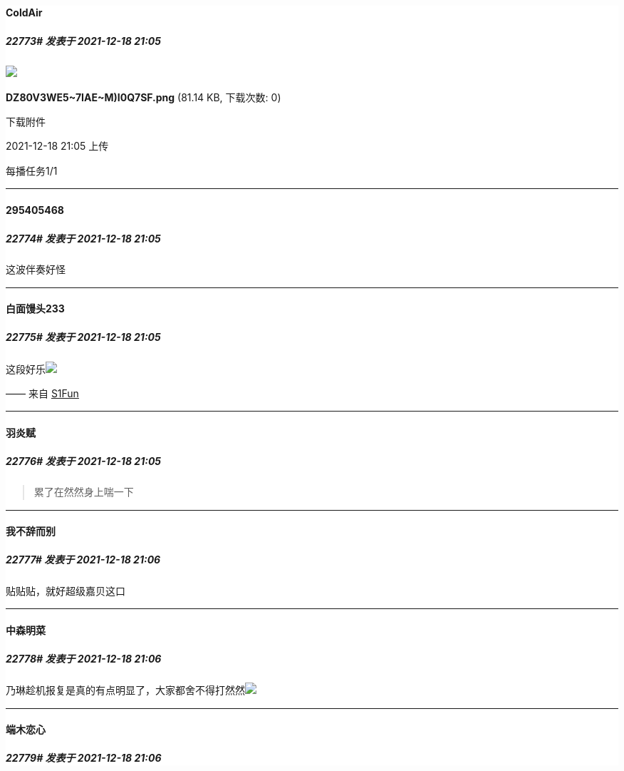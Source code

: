 ####  ColdAir  
##### 22773#       发表于 2021-12-18 21:05

<img src="https://img.saraba1st.com/forum/202112/18/210508on6ra1shp70np6qn.png" referrerpolicy="no-referrer">

<strong>DZ80V3WE5~7IAE~M)I0Q7SF.png</strong> (81.14 KB, 下载次数: 0)

下载附件

2021-12-18 21:05 上传

每播任务1/1

*****

####  295405468  
##### 22774#       发表于 2021-12-18 21:05

这波伴奏好怪

*****

####  白面馒头233  
##### 22775#       发表于 2021-12-18 21:05

这段好乐<img src="https://static.saraba1st.com/image/smiley/face2017/066.png" referrerpolicy="no-referrer">

—— 来自 [S1Fun](https://s1fun.koalcat.com)

*****

####  羽炎赋  
##### 22776#       发表于 2021-12-18 21:05

<blockquote>累了在然然身上喘一下</blockquote>

*****

####  我不辞而别  
##### 22777#       发表于 2021-12-18 21:06

贴贴贴，就好超级嘉贝这口

*****

####  中森明菜  
##### 22778#       发表于 2021-12-18 21:06

乃琳趁机报复是真的有点明显了，大家都舍不得打然然<img src="https://static.saraba1st.com/image/smiley/face2017/072.png" referrerpolicy="no-referrer">

*****

####  端木恋心  
##### 22779#       发表于 2021-12-18 21:06
